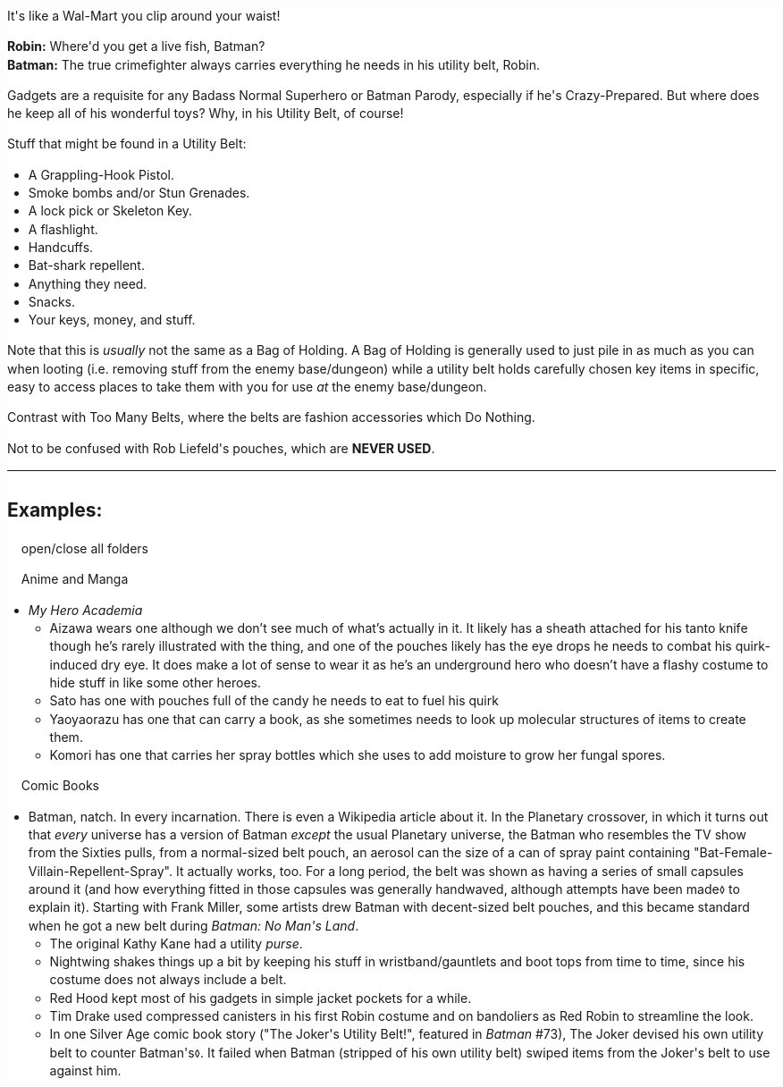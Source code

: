 It's like a Wal-Mart you clip around your waist!

**Robin:** Where'd you get a live fish, Batman?  
**Batman:** The true crimefighter always carries everything he needs in his utility belt, Robin.

Gadgets are a requisite for any Badass Normal Superhero or Batman Parody, especially if he's Crazy-Prepared. But where does he keep all of his wonderful toys? Why, in his Utility Belt, of course!

Stuff that might be found in a Utility Belt:

-   A Grappling-Hook Pistol.
-   Smoke bombs and/or Stun Grenades.
-   A lock pick or Skeleton Key.
-   A flashlight.
-   Handcuffs.
-   Bat-shark repellent.
-   Anything they need.
-   Snacks.
-   Your keys, money, and stuff.

Note that this is _usually_ not the same as a Bag of Holding. A Bag of Holding is generally used to just pile in as much as you can when looting (i.e. removing stuff from the enemy base/dungeon) while a utility belt holds carefully chosen key items in specific, easy to access places to take them with you for use _at_ the enemy base/dungeon.

Contrast with Too Many Belts, where the belts are fashion accessories which Do Nothing.

Not to be confused with Rob Liefeld's pouches, which are **NEVER USED**.

___

## Examples:

    open/close all folders 

    Anime and Manga 

-   _My Hero Academia_
    -   Aizawa wears one although we don’t see much of what’s actually in it. It likely has a sheath attached for his tanto knife though he’s rarely illustrated with the thing, and one of the pouches likely has the eye drops he needs to combat his quirk-induced dry eye. It does make a lot of sense to wear it as he’s an underground hero who doesn’t have a flashy costume to hide stuff in like some other heroes.
    -   Sato has one with pouches full of the candy he needs to eat to fuel his quirk
    -   Yaoyaorazu has one that can carry a book, as she sometimes needs to look up molecular structures of items to create them.
    -   Komori has one that carries her spray bottles which she uses to add moisture to grow her fungal spores.

    Comic Books 

-   Batman, natch. In every incarnation. There is even a Wikipedia article about it. In the Planetary crossover, in which it turns out that _every_ universe has a version of Batman _except_ the usual Planetary universe, the Batman who resembles the TV show from the Sixties pulls, from a normal-sized belt pouch, an aerosol can the size of a can of spray paint containing "Bat-Female-Villain-Repellent-Spray". It actually works, too. For a long period, the belt was shown as having a series of small capsules around it (and how everything fitted in those capsules was generally handwaved, although attempts have been made<small>◊</small> to explain it). Starting with Frank Miller, some artists drew Batman with decent-sized belt pouches, and this became standard when he got a new belt during _Batman: No Man's Land_.
    -   The original Kathy Kane had a utility _purse_.
    -   Nightwing shakes things up a bit by keeping his stuff in wristband/gauntlets and boot tops from time to time, since his costume does not always include a belt.
    -   Red Hood kept most of his gadgets in simple jacket pockets for a while.
    -   Tim Drake used compressed canisters in his first Robin costume and on bandoliers as Red Robin to streamline the look.
    -   In one Silver Age comic book story ("The Joker's Utility Belt!", featured in _Batman_ #73), The Joker devised his own utility belt to counter Batman's<small>◊</small>. It failed when Batman (stripped of his own utility belt) swiped items from the Joker's belt to use against him.